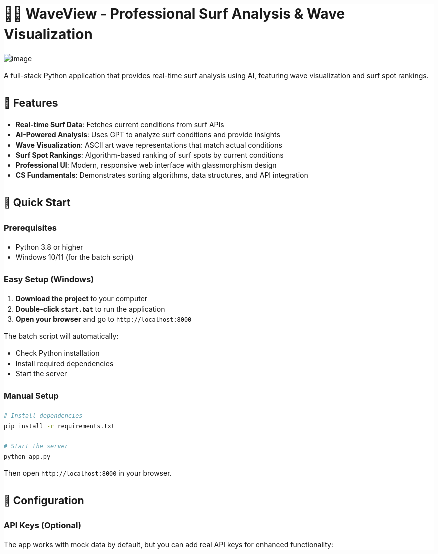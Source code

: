 # 🏄‍♂️ WaveView - Professional Surf Analysis & Wave Visualization
<img width="1051" height="1090" alt="image" src="https://github.com/user-attachments/assets/a8689103-24dd-4ef3-bc9f-8c414e16bb33" />


A full-stack Python application that provides real-time surf analysis using AI, featuring wave visualization and surf spot rankings.

## 🌟 Features

- **Real-time Surf Data**: Fetches current conditions from surf APIs
- **AI-Powered Analysis**: Uses GPT to analyze surf conditions and provide insights
- **Wave Visualization**: ASCII art wave representations that match actual conditions
- **Surf Spot Rankings**: Algorithm-based ranking of surf spots by current conditions
- **Professional UI**: Modern, responsive web interface with glassmorphism design
- **CS Fundamentals**: Demonstrates sorting algorithms, data structures, and API integration

## 🚀 Quick Start

### Prerequisites
- Python 3.8 or higher
- Windows 10/11 (for the batch script)

### Easy Setup (Windows)
1. **Download the project** to your computer
2. **Double-click `start.bat`** to run the application
3. **Open your browser** and go to `http://localhost:8000`

The batch script will automatically:
- Check Python installation
- Install required dependencies
- Start the server

### Manual Setup
```bash
# Install dependencies
pip install -r requirements.txt

# Start the server
python app.py
```

Then open `http://localhost:8000` in your browser.

## 🔧 Configuration

### API Keys (Optional)
The app works with mock data by default, but you can add real API keys for enhanced functionality:
